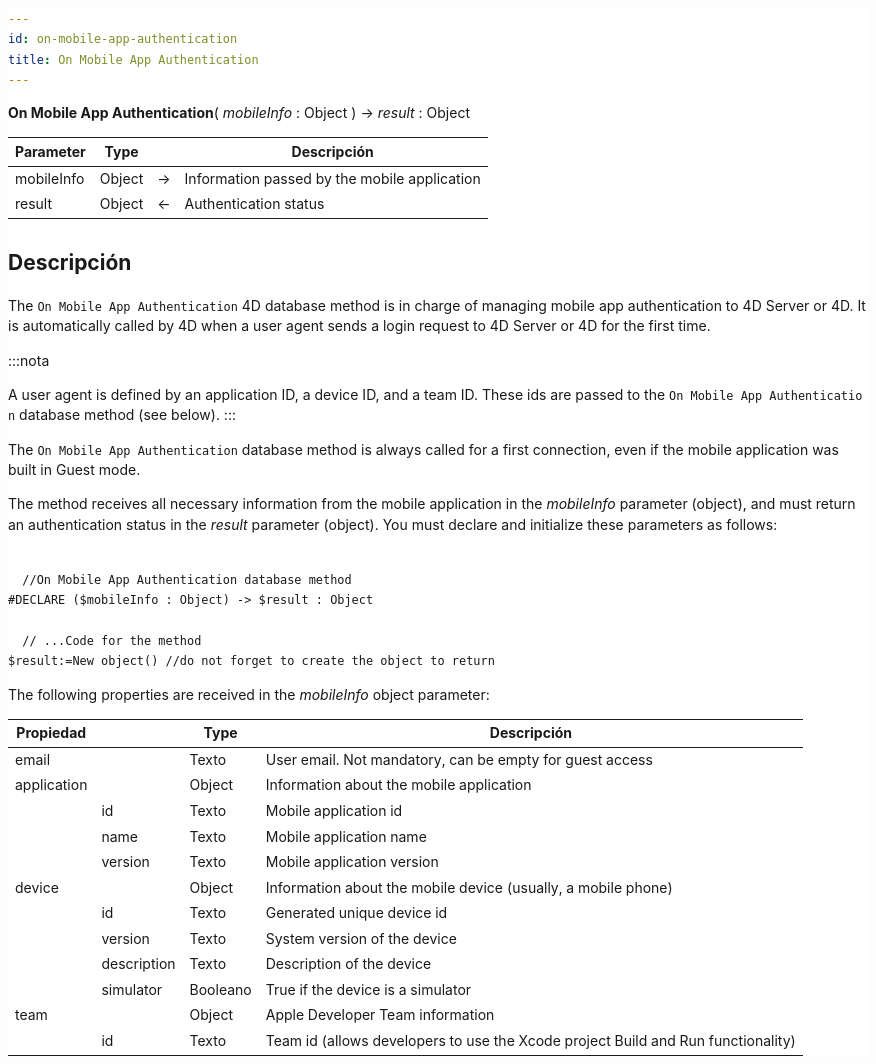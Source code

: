 ```yaml
---
id: on-mobile-app-authentication
title: On Mobile App Authentication
---
```


**On Mobile App Authentication**( *mobileInfo* : Object ) -> *result* : Object

| Parameter  | Type   |    | Descripción                                  |
| ---------- | ------ | -- | -------------------------------------------- |
| mobileInfo | Object | -> | Information passed by the mobile application |
| result     | Object | <- | Authentication status                        |

## Descripción

The `On Mobile App Authentication` 4D database method is in charge of managing mobile app authentication to 4D Server or 4D. It is automatically called by 4D when a user agent sends a login request to 4D Server or 4D for the first time.

:::nota

A user agent is defined by an application ID, a device ID, and a team ID. These ids are passed to the `On Mobile App Authentication` database method (see below). :::

The `On Mobile App Authentication` database method is always called for a first connection, even if the mobile application was built in Guest mode.

The method receives all necessary information from the mobile application in the *mobileInfo* parameter (object), and must return an authentication status in the *result* parameter (object). You must declare and initialize these parameters as follows:

```4d

  //On Mobile App Authentication database method
#DECLARE ($mobileInfo : Object) -> $result : Object

  // ...Code for the method
$result:=New object() //do not forget to create the object to return

```

The following properties are received in the *mobileInfo* object parameter:

| Propiedad   |             | Type     | Descripción                                                                                        |
| ----------- | ----------- | -------- | -------------------------------------------------------------------------------------------------- |
| email       |             | Texto    | User email. Not mandatory, can be empty for guest access                                           |
| application |             | Object   | Information about the mobile application                                                           |
|             | id          | Texto    | Mobile application id                                                                              |
|             | name        | Texto    | Mobile application name                                                                            |
|             | version     | Texto    | Mobile application version                                                                         |
| device      |             | Object   | Information about the mobile device (usually, a mobile phone)                                      |
|             | id          | Texto    | Generated unique device id                                                                         |
|             | version     | Texto    | System version of the device                                                                       |
|             | description | Texto    | Description of the device                                                                          |
|             | simulator   | Booleano | True if the device is a simulator                                                                  |
| team        |             | Object   | Apple Developer Team information                                                                   |
|             | id          | Texto    | Team id (allows developers to use the Xcode project Build and Run functionality)                   |